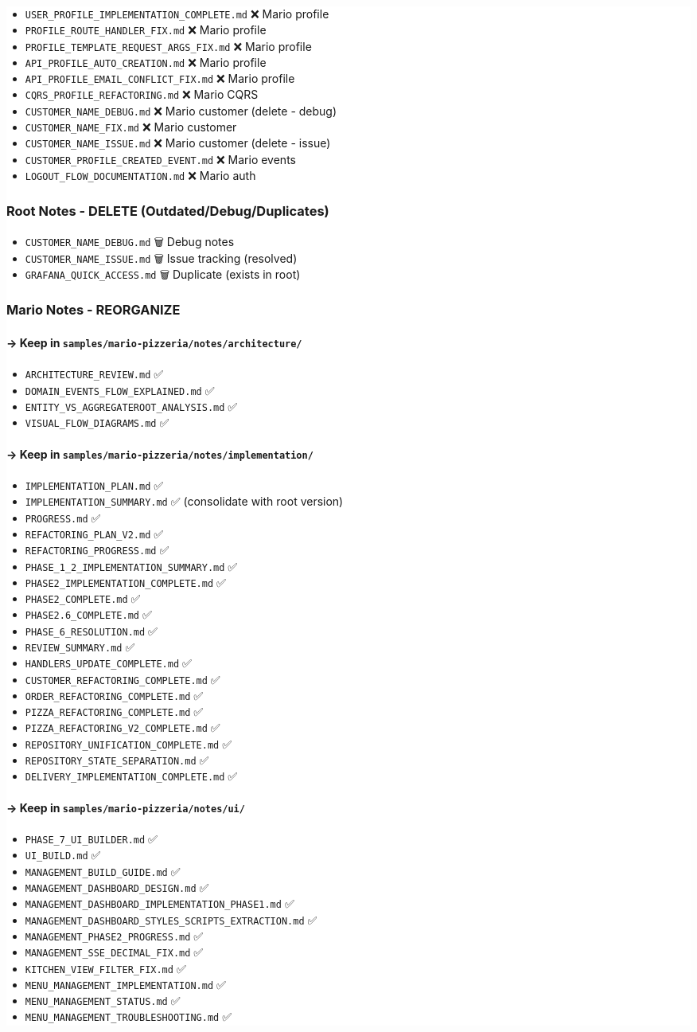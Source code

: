 - `USER_PROFILE_IMPLEMENTATION_COMPLETE.md` ❌ Mario profile
- `PROFILE_ROUTE_HANDLER_FIX.md` ❌ Mario profile
- `PROFILE_TEMPLATE_REQUEST_ARGS_FIX.md` ❌ Mario profile
- `API_PROFILE_AUTO_CREATION.md` ❌ Mario profile
- `API_PROFILE_EMAIL_CONFLICT_FIX.md` ❌ Mario profile
- `CQRS_PROFILE_REFACTORING.md` ❌ Mario CQRS
- `CUSTOMER_NAME_DEBUG.md` ❌ Mario customer (delete - debug)
- `CUSTOMER_NAME_FIX.md` ❌ Mario customer
- `CUSTOMER_NAME_ISSUE.md` ❌ Mario customer (delete - issue)
- `CUSTOMER_PROFILE_CREATED_EVENT.md` ❌ Mario events
- `LOGOUT_FLOW_DOCUMENTATION.md` ❌ Mario auth

### Root Notes - DELETE (Outdated/Debug/Duplicates)

- `CUSTOMER_NAME_DEBUG.md` 🗑️ Debug notes
- `CUSTOMER_NAME_ISSUE.md` 🗑️ Issue tracking (resolved)
- `GRAFANA_QUICK_ACCESS.md` 🗑️ Duplicate (exists in root)

### Mario Notes - REORGANIZE

#### → Keep in `samples/mario-pizzeria/notes/architecture/`

- `ARCHITECTURE_REVIEW.md` ✅
- `DOMAIN_EVENTS_FLOW_EXPLAINED.md` ✅
- `ENTITY_VS_AGGREGATEROOT_ANALYSIS.md` ✅
- `VISUAL_FLOW_DIAGRAMS.md` ✅

#### → Keep in `samples/mario-pizzeria/notes/implementation/`

- `IMPLEMENTATION_PLAN.md` ✅
- `IMPLEMENTATION_SUMMARY.md` ✅ (consolidate with root version)
- `PROGRESS.md` ✅
- `REFACTORING_PLAN_V2.md` ✅
- `REFACTORING_PROGRESS.md` ✅
- `PHASE_1_2_IMPLEMENTATION_SUMMARY.md` ✅
- `PHASE2_IMPLEMENTATION_COMPLETE.md` ✅
- `PHASE2_COMPLETE.md` ✅
- `PHASE2.6_COMPLETE.md` ✅
- `PHASE_6_RESOLUTION.md` ✅
- `REVIEW_SUMMARY.md` ✅
- `HANDLERS_UPDATE_COMPLETE.md` ✅
- `CUSTOMER_REFACTORING_COMPLETE.md` ✅
- `ORDER_REFACTORING_COMPLETE.md` ✅
- `PIZZA_REFACTORING_COMPLETE.md` ✅
- `PIZZA_REFACTORING_V2_COMPLETE.md` ✅
- `REPOSITORY_UNIFICATION_COMPLETE.md` ✅
- `REPOSITORY_STATE_SEPARATION.md` ✅
- `DELIVERY_IMPLEMENTATION_COMPLETE.md` ✅

#### → Keep in `samples/mario-pizzeria/notes/ui/`

- `PHASE_7_UI_BUILDER.md` ✅
- `UI_BUILD.md` ✅
- `MANAGEMENT_BUILD_GUIDE.md` ✅
- `MANAGEMENT_DASHBOARD_DESIGN.md` ✅
- `MANAGEMENT_DASHBOARD_IMPLEMENTATION_PHASE1.md` ✅
- `MANAGEMENT_DASHBOARD_STYLES_SCRIPTS_EXTRACTION.md` ✅
- `MANAGEMENT_PHASE2_PROGRESS.md` ✅
- `MANAGEMENT_SSE_DECIMAL_FIX.md` ✅
- `KITCHEN_VIEW_FILTER_FIX.md` ✅
- `MENU_MANAGEMENT_IMPLEMENTATION.md` ✅
- `MENU_MANAGEMENT_STATUS.md` ✅
- `MENU_MANAGEMENT_TROUBLESHOOTING.md` ✅

